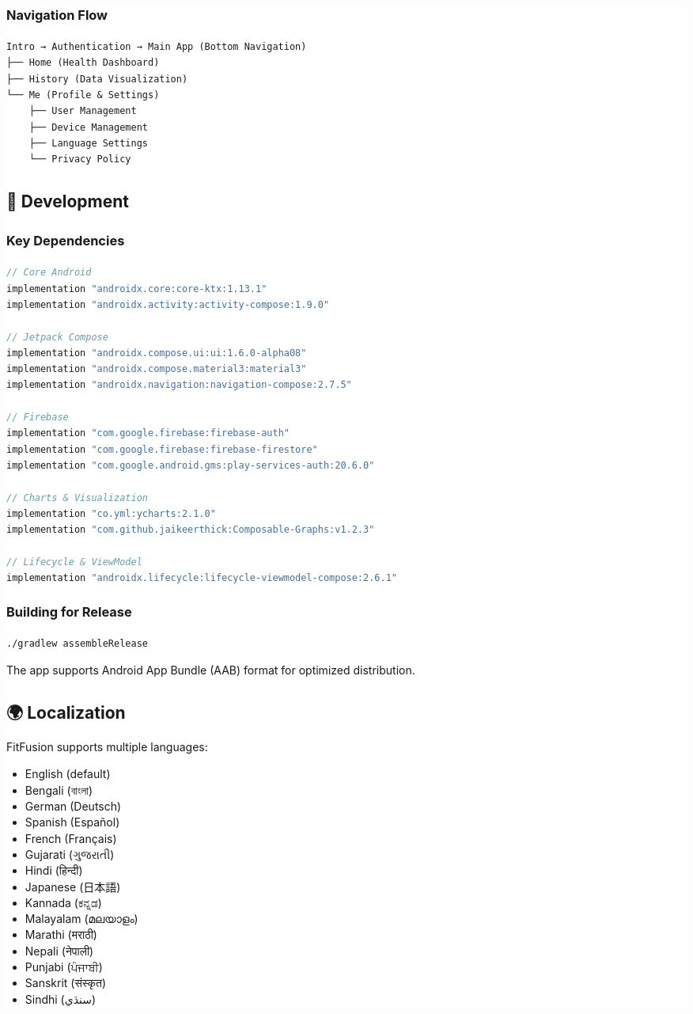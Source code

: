 ### Navigation Flow
```
Intro → Authentication → Main App (Bottom Navigation)
├── Home (Health Dashboard)
├── History (Data Visualization)  
└── Me (Profile & Settings)
    ├── User Management
    ├── Device Management
    ├── Language Settings
    └── Privacy Policy
```

## 🔧 Development

### Key Dependencies
```kotlin
// Core Android
implementation "androidx.core:core-ktx:1.13.1"
implementation "androidx.activity:activity-compose:1.9.0"

// Jetpack Compose
implementation "androidx.compose.ui:ui:1.6.0-alpha08"
implementation "androidx.compose.material3:material3"
implementation "androidx.navigation:navigation-compose:2.7.5"

// Firebase
implementation "com.google.firebase:firebase-auth"
implementation "com.google.firebase:firebase-firestore"
implementation "com.google.android.gms:play-services-auth:20.6.0"

// Charts & Visualization
implementation "co.yml:ycharts:2.1.0"
implementation "com.github.jaikeerthick:Composable-Graphs:v1.2.3"

// Lifecycle & ViewModel
implementation "androidx.lifecycle:lifecycle-viewmodel-compose:2.6.1"
```

### Building for Release
```bash
./gradlew assembleRelease
```

The app supports Android App Bundle (AAB) format for optimized distribution.

## 🌍 Localization

FitFusion supports multiple languages:
- English (default)
- Bengali (বাংলা)
- German (Deutsch)
- Spanish (Español)
- French (Français)
- Gujarati (ગુજરાતી)
- Hindi (हिन्दी)
- Japanese (日本語)
- Kannada (ಕನ್ನಡ)
- Malayalam (മലയാളം)
- Marathi (मराठी)
- Nepali (नेपाली)
- Punjabi (ਪੰਜਾਬੀ)
- Sanskrit (संस्कृत)
- Sindhi (سنڌي)